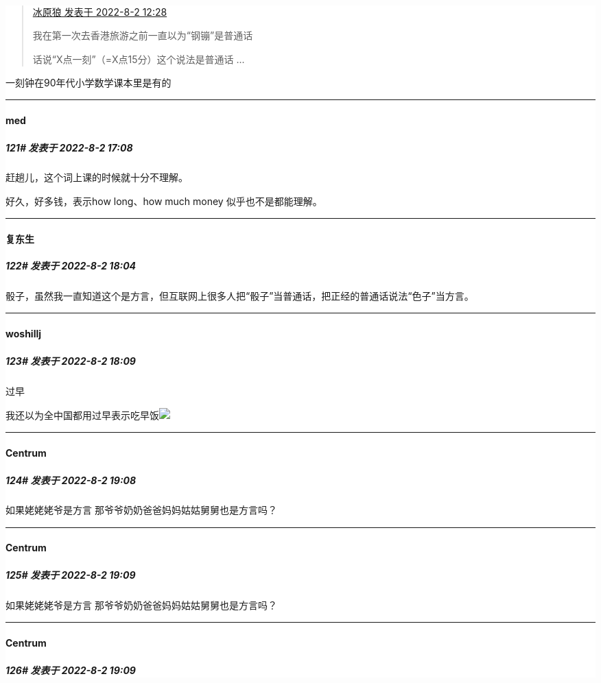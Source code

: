 <blockquote><a href="httphttps://bbs.saraba1st.com/2b/forum.php?mod=redirect&amp;goto=findpost&amp;pid=56906113&amp;ptid=2084550" target="_blank">冰原狼 发表于 2022-8-2 12:28</a>

我在第一次去香港旅游之前一直以为“钢镚”是普通话

话说“X点一刻”（=X点15分）这个说法是普通话 ...</blockquote>
一刻钟在90年代小学数学课本里是有的



*****

####  med  
##### 121#       发表于 2022-8-2 17:08

赶趟儿，这个词上课的时候就十分不理解。

好久，好多钱，表示how long、how much money 似乎也不是都能理解。



*****

####  复东生  
##### 122#       发表于 2022-8-2 18:04

骰子，虽然我一直知道这个是方言，但互联网上很多人把“骰子”当普通话，把正经的普通话说法“色子”当方言。

*****

####  woshillj  
##### 123#       发表于 2022-8-2 18:09

过早

我还以为全中国都用过早表示吃早饭<img src="https://static.saraba1st.com/image/smiley/face2017/066.png" referrerpolicy="no-referrer">



*****

####  Centrum  
##### 124#       发表于 2022-8-2 19:08

如果姥姥姥爷是方言 那爷爷奶奶爸爸妈妈姑姑舅舅也是方言吗？

*****

####  Centrum  
##### 125#       发表于 2022-8-2 19:09

如果姥姥姥爷是方言 那爷爷奶奶爸爸妈妈姑姑舅舅也是方言吗？

*****

####  Centrum  
##### 126#       发表于 2022-8-2 19:09
